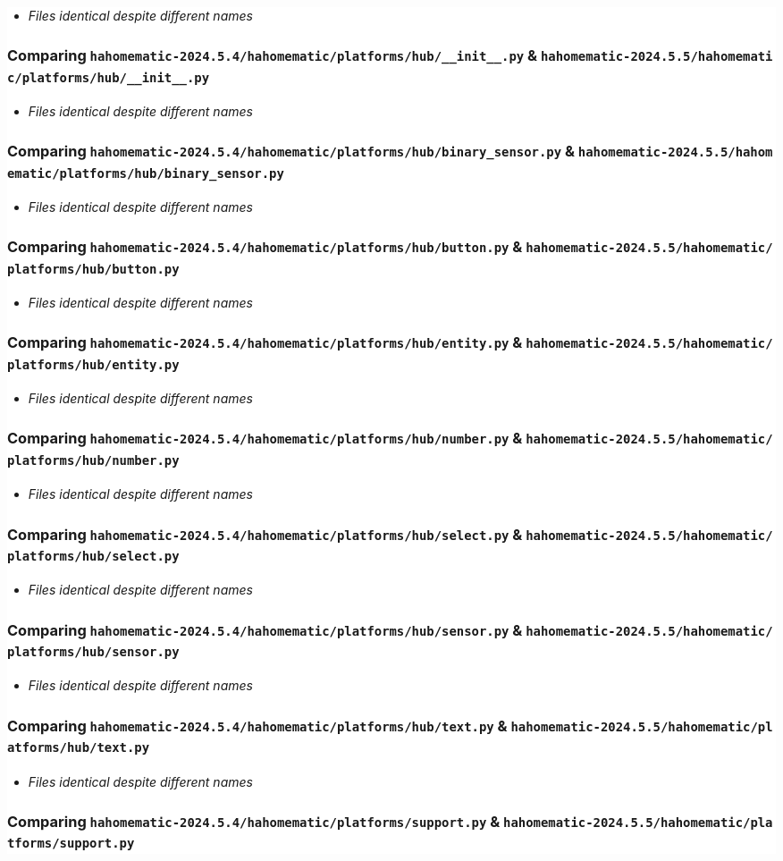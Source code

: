 * *Files identical despite different names*

### Comparing `hahomematic-2024.5.4/hahomematic/platforms/hub/__init__.py` & `hahomematic-2024.5.5/hahomematic/platforms/hub/__init__.py`

 * *Files identical despite different names*

### Comparing `hahomematic-2024.5.4/hahomematic/platforms/hub/binary_sensor.py` & `hahomematic-2024.5.5/hahomematic/platforms/hub/binary_sensor.py`

 * *Files identical despite different names*

### Comparing `hahomematic-2024.5.4/hahomematic/platforms/hub/button.py` & `hahomematic-2024.5.5/hahomematic/platforms/hub/button.py`

 * *Files identical despite different names*

### Comparing `hahomematic-2024.5.4/hahomematic/platforms/hub/entity.py` & `hahomematic-2024.5.5/hahomematic/platforms/hub/entity.py`

 * *Files identical despite different names*

### Comparing `hahomematic-2024.5.4/hahomematic/platforms/hub/number.py` & `hahomematic-2024.5.5/hahomematic/platforms/hub/number.py`

 * *Files identical despite different names*

### Comparing `hahomematic-2024.5.4/hahomematic/platforms/hub/select.py` & `hahomematic-2024.5.5/hahomematic/platforms/hub/select.py`

 * *Files identical despite different names*

### Comparing `hahomematic-2024.5.4/hahomematic/platforms/hub/sensor.py` & `hahomematic-2024.5.5/hahomematic/platforms/hub/sensor.py`

 * *Files identical despite different names*

### Comparing `hahomematic-2024.5.4/hahomematic/platforms/hub/text.py` & `hahomematic-2024.5.5/hahomematic/platforms/hub/text.py`

 * *Files identical despite different names*

### Comparing `hahomematic-2024.5.4/hahomematic/platforms/support.py` & `hahomematic-2024.5.5/hahomematic/platforms/support.py`
